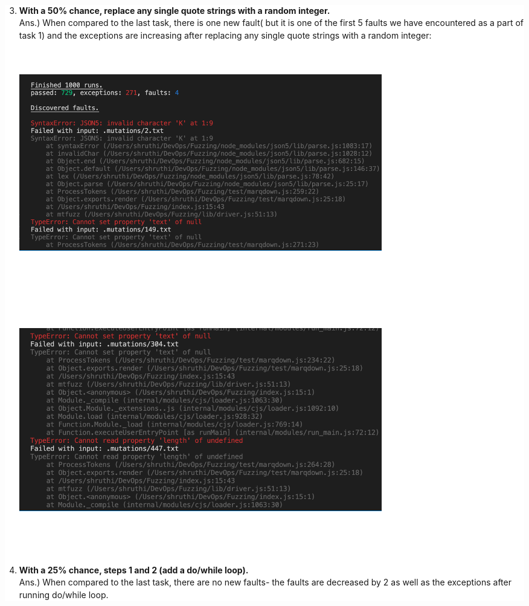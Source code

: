 3. **With a 50% chance, replace any single quote strings with a random integer.**<br/>
Ans.) When compared to the last task, there is one new fault( but it is one of the first 5 faults we have encountered as a part of task 1) and the exceptions are increasing after replacing any single quote strings with a random integer:<br/>
<img src = "Images/Fuzzing-3-1.png" width= 600 height = 400/><br/><br/>
<img src = "Images/Fuzzing-3-2.png" width= 600 height = 400/><br/><br/>

4. **With a 25% chance, steps 1 and 2 (add a do/while loop).**<br/>
Ans.) When compared to the last task, there are no new faults- the faults are decreased by 2 as well as the exceptions after running do/while loop.<br/>
